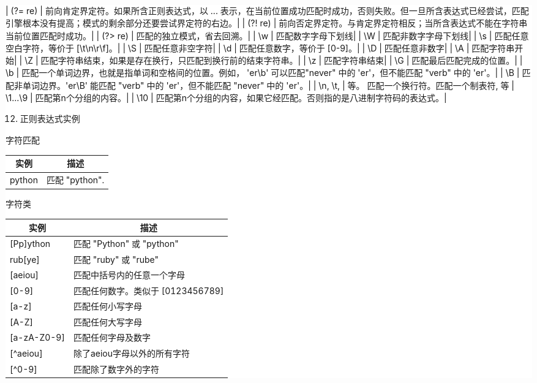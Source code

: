 | (?= re)	| 前向肯定界定符。如果所含正则表达式，以 ... 表示，在当前位置成功匹配时成功，否则失败。但一旦所含表达式已经尝试，匹配引擎根本没有提高；模式的剩余部分还要尝试界定符的右边。|
| (?! re)	| 前向否定界定符。与肯定界定符相反；当所含表达式不能在字符串当前位置匹配时成功。|
| (?> re)	| 匹配的独立模式，省去回溯。|
| \w	| 匹配数字字母下划线|
| \W	| 匹配非数字字母下划线|
| \s	| 匹配任意空白字符，等价于 [\t\n\r\f]。|
| \S	| 匹配任意非空字符|
| \d	| 匹配任意数字，等价于 [0-9]。|
| \D	| 匹配任意非数字|
| \A	| 匹配字符串开始|
| \Z	| 匹配字符串结束，如果是存在换行，只匹配到换行前的结束字符串。|
| \z	| 匹配字符串结束|
| \G	| 匹配最后匹配完成的位置。|
| \b	| 匹配一个单词边界，也就是指单词和空格间的位置。例如， 'er\b' 可以匹配"never" 中的 'er'，但不能匹配 "verb" 中的 'er'。|
| \B	| 匹配非单词边界。'er\B' 能匹配 "verb" 中的 'er'，但不能匹配 "never" 中的 'er'。|
| \n, \t, | 等。	匹配一个换行符。匹配一个制表符, 等
| \1...\9	| 匹配第n个分组的内容。|
| \10	| 匹配第n个分组的内容，如果它经匹配。否则指的是八进制字符码的表达式。|

12. 正则表达式实例

字符匹配

| 实例	| 描述 |
| --- | --- |
| python	| 匹配 "python".|

字符类

| 实例	| 描述 |
| --- | --- |
[Pp]ython	| 匹配 "Python" 或 "python"|
| rub[ye]	| 匹配 "ruby" 或 "rube"|
| [aeiou]	| 匹配中括号内的任意一个字母|
| [0-9]	| 匹配任何数字。类似于 [0123456789]|
| [a-z]	| 匹配任何小写字母|
| [A-Z]	| 匹配任何大写字母|
| [a-zA-Z0-9]	| 匹配任何字母及数字|
| [^aeiou]	| 除了aeiou字母以外的所有字符|
| [^0-9]	| 匹配除了数字外的字符|
